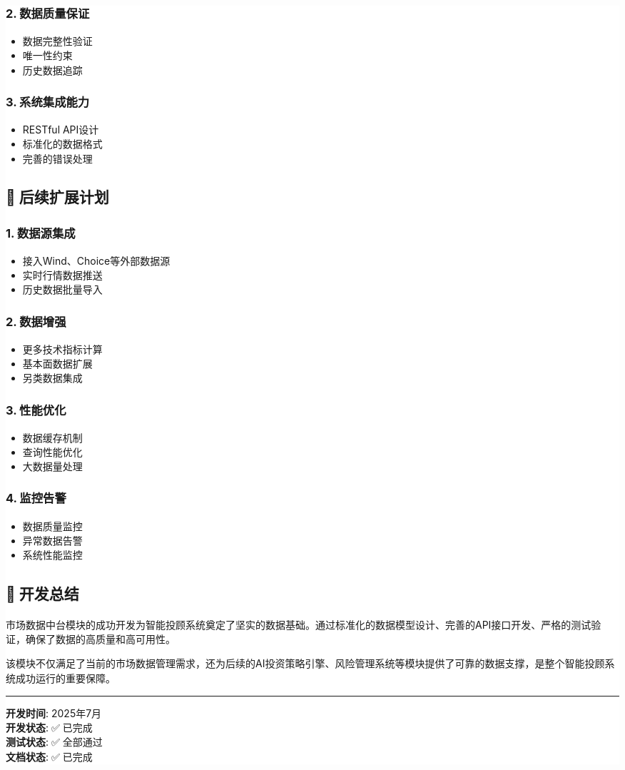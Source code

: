 ### 2. 数据质量保证
- 数据完整性验证
- 唯一性约束
- 历史数据追踪

### 3. 系统集成能力
- RESTful API设计
- 标准化的数据格式
- 完善的错误处理

## 🔮 后续扩展计划

### 1. 数据源集成
- 接入Wind、Choice等外部数据源
- 实时行情数据推送
- 历史数据批量导入

### 2. 数据增强
- 更多技术指标计算
- 基本面数据扩展
- 另类数据集成

### 3. 性能优化
- 数据缓存机制
- 查询性能优化
- 大数据量处理

### 4. 监控告警
- 数据质量监控
- 异常数据告警
- 系统性能监控

## 📝 开发总结

市场数据中台模块的成功开发为智能投顾系统奠定了坚实的数据基础。通过标准化的数据模型设计、完善的API接口开发、严格的测试验证，确保了数据的高质量和高可用性。

该模块不仅满足了当前的市场数据管理需求，还为后续的AI投资策略引擎、风险管理系统等模块提供了可靠的数据支撑，是整个智能投顾系统成功运行的重要保障。

---

**开发时间**: 2025年7月  
**开发状态**: ✅ 已完成  
**测试状态**: ✅ 全部通过  
**文档状态**: ✅ 已完成 